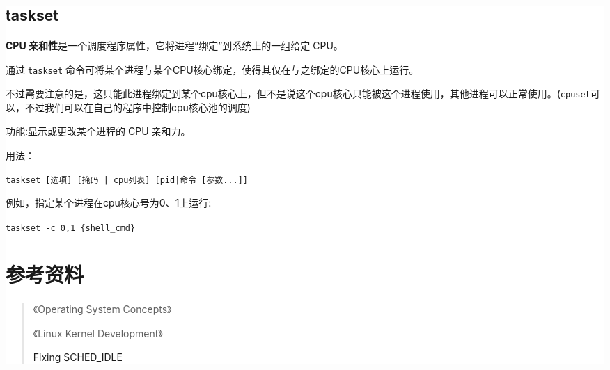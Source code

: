 


## taskset

**CPU 亲和性**是一个调度程序属性，它将进程“绑定”到系统上的一组给定 CPU。

通过 `taskset` 命令可将某个进程与某个CPU核心绑定，使得其仅在与之绑定的CPU核心上运行。

不过需要注意的是，这只能此进程绑定到某个cpu核心上，但不是说这个cpu核心只能被这个进程使用，其他进程可以正常使用。(`cpuset`可以，不过我们可以在自己的程序中控制cpu核心池的调度)



功能:显示或更改某个进程的 CPU 亲和力。

用法：

```
taskset [选项] [掩码 | cpu列表] [pid|命令 [参数...]]
```



例如，指定某个进程在cpu核心号为0、1上运行:

```shell
taskset -c 0,1 {shell_cmd}
```





# 参考资料

> 《Operating System Concepts》
>
> 《Linux Kernel Development》
>
> [Fixing SCHED_IDLE](https://lwn.net/Articles/805317/)

